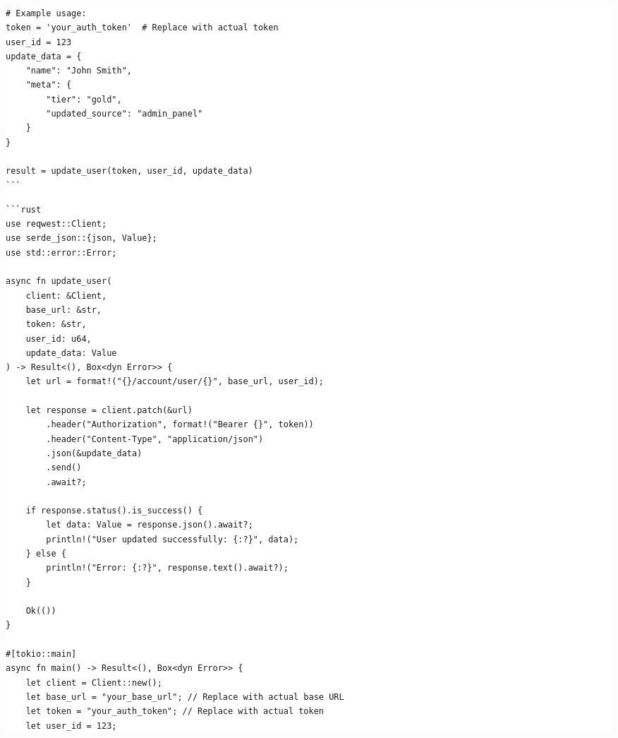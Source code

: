     # Example usage:
    token = 'your_auth_token'  # Replace with actual token
    user_id = 123
    update_data = {
        "name": "John Smith",
        "meta": {
            "tier": "gold",
            "updated_source": "admin_panel"
        }
    }

    result = update_user(token, user_id, update_data)
    ```

  </TabItem>
  <TabItem value="rust" label="Rust">

    ```rust
    use reqwest::Client;
    use serde_json::{json, Value};
    use std::error::Error;

    async fn update_user(
        client: &Client, 
        base_url: &str, 
        token: &str,
        user_id: u64,
        update_data: Value
    ) -> Result<(), Box<dyn Error>> {
        let url = format!("{}/account/user/{}", base_url, user_id);
        
        let response = client.patch(&url)
            .header("Authorization", format!("Bearer {}", token))
            .header("Content-Type", "application/json")
            .json(&update_data)
            .send()
            .await?;

        if response.status().is_success() {
            let data: Value = response.json().await?;
            println!("User updated successfully: {:?}", data);
        } else {
            println!("Error: {:?}", response.text().await?);
        }

        Ok(())
    }

    #[tokio::main]
    async fn main() -> Result<(), Box<dyn Error>> {
        let client = Client::new();
        let base_url = "your_base_url"; // Replace with actual base URL
        let token = "your_auth_token"; // Replace with actual token
        let user_id = 123;
        